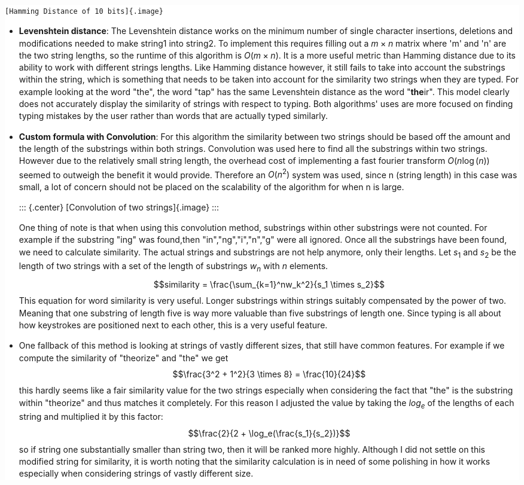    [Hamming Distance of 10 bits]{.image}

-   **Levenshtein distance**: The Levenshtein distance works on the
    minimum number of single character insertions, deletions and
    modifications needed to make string1 into string2. To implement this
    requires filling out a $m \times n$ matrix where 'm' and 'n' are the
    two string lengths, so the runtime of this algorithm is
    $O(m \times n)$. It is a more useful metric than Hamming distance
    due to its ability to work with different strings lengths. Like
    Hamming distance however, it still fails to take into account the
    substrings within the string, which is something that needs to be
    taken into account for the similarity two strings when they are
    typed. For example looking at the word \"the\", the word \"tap\" has
    the same Levenshtein distance as the word \"**the**ir\". This model
    clearly does not accurately display the similarity of strings with
    respect to typing. Both algorithms' uses are more focused on finding
    typing mistakes by the user rather than words that are actually
    typed similarly.

-   **Custom formula with Convolution**: For this algorithm the
    similarity between two strings should be based off the amount and
    the length of the substrings within both strings. Convolution was
    used here to find all the substrings within two strings. However due
    to the relatively small string length, the overhead cost of
    implementing a fast fourier transform $O(n\log(n))$ seemed to
    outweigh the benefit it would provide. Therefore an $O(n^2)$ system
    was used, since n (string length) in this case was small, a lot of
    concern should not be placed on the scalability of the algorithm for
    when n is large.

    ::: {.center}
    [Convolution of two strings]{.image}
    :::

    One thing of note is that when using this convolution method,
    substrings within other substrings were not counted. For example if
    the substring \"ing\" was found,then \"in\",\"ng\",\"i\",\"n\",\"g\"
    were all ignored. Once all the substrings have been found, we need
    to calculate similarity. The actual strings and substrings are not
    help anymore, only their lengths. Let $s_1$ and $s_2$ be the length
    of two strings with a set of the length of substrings $w_n$ with $n$
    elements. $$similarity = \frac{\sum_{k=1}^nw_k^2}{s_1 \times s_2}$$
    This equation for word similarity is very useful. Longer substrings
    within strings suitably compensated by the power of two. Meaning
    that one substring of length five is way more valuable than five
    substrings of length one. Since typing is all about how keystrokes
    are positioned next to each other, this is a very useful feature.

-   One fallback of this method is looking at strings of vastly
    different sizes, that still have common features. For example if we
    compute the similarity of \"theorize\" and \"the\" we get
    $$\frac{3^2 + 1^2}{3 \times 8} = \frac{10}{24}$$ this hardly seems
    like a fair similarity value for the two strings especially when
    considering the fact that \"the\" is the substring within
    \"theorize\" and thus matches it completely. For this reason I
    adjusted the value by taking the $log_e$ of the lengths of each
    string and multiplied it by this factor:
    $$\frac{2}{2 + \log_e(\frac{s_1}{s_2})}$$ so if string one
    substantially smaller than string two, then it will be ranked more
    highly. Although I did not settle on this modified string for
    similarity, it is worth noting that the similarity calculation is in
    need of some polishing in how it works especially when considering
    strings of vastly different size.
